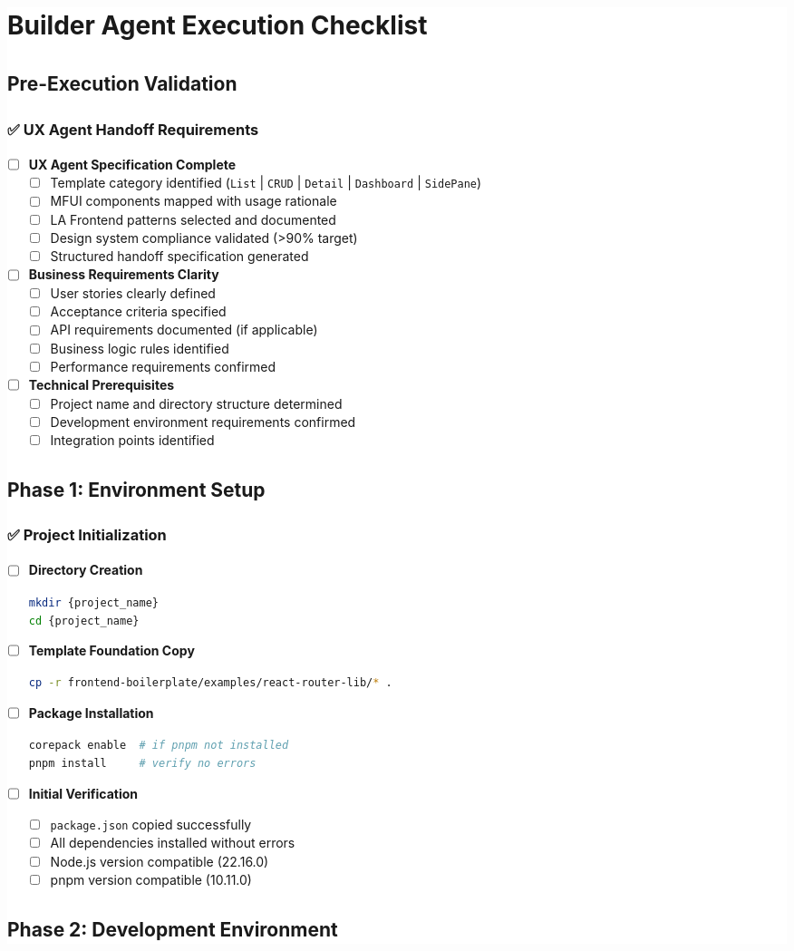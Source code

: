 # Builder Agent Execution Checklist

## Pre-Execution Validation

### ✅ UX Agent Handoff Requirements
- [ ] **UX Agent Specification Complete**
  - [ ] Template category identified (`List` | `CRUD` | `Detail` | `Dashboard` | `SidePane`)
  - [ ] MFUI components mapped with usage rationale
  - [ ] LA Frontend patterns selected and documented
  - [ ] Design system compliance validated (>90% target)
  - [ ] Structured handoff specification generated

- [ ] **Business Requirements Clarity**
  - [ ] User stories clearly defined
  - [ ] Acceptance criteria specified
  - [ ] API requirements documented (if applicable)
  - [ ] Business logic rules identified
  - [ ] Performance requirements confirmed

- [ ] **Technical Prerequisites**
  - [ ] Project name and directory structure determined
  - [ ] Development environment requirements confirmed
  - [ ] Integration points identified

## Phase 1: Environment Setup

### ✅ Project Initialization
- [ ] **Directory Creation**
  ```bash
  mkdir {project_name}
  cd {project_name}
  ```

- [ ] **Template Foundation Copy**
  ```bash
  cp -r frontend-boilerplate/examples/react-router-lib/* .
  ```

- [ ] **Package Installation**
  ```bash
  corepack enable  # if pnpm not installed
  pnpm install     # verify no errors
  ```

- [ ] **Initial Verification**
  - [ ] `package.json` copied successfully
  - [ ] All dependencies installed without errors
  - [ ] Node.js version compatible (22.16.0)
  - [ ] pnpm version compatible (10.11.0)

## Phase 2: Development Environment
